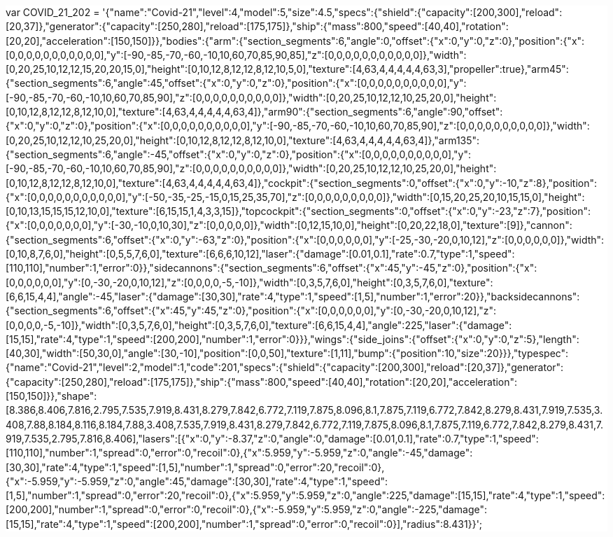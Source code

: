 var COVID_21_202 = '{"name":"Covid-21","level":4,"model":5,"size":4.5,"specs":{"shield":{"capacity":[200,300],"reload":[20,37]},"generator":{"capacity":[250,280],"reload":[175,175]},"ship":{"mass":800,"speed":[40,40],"rotation":[20,20],"acceleration":[150,150]}},"bodies":{"arm":{"section_segments":6,"angle":0,"offset":{"x":0,"y":0,"z":0},"position":{"x":[0,0,0,0,0,0,0,0,0,0,0],"y":[-90,-85,-70,-60,-10,10,60,70,85,90,85],"z":[0,0,0,0,0,0,0,0,0,0,0]},"width":[0,20,25,10,12,12,15,20,20,15,0],"height":[0,10,12,8,12,12,8,12,10,5,0],"texture":[4,63,4,4,4,4,4,63,3],"propeller":true},"arm45":{"section_segments":6,"angle":45,"offset":{"x":0,"y":0,"z":0},"position":{"x":[0,0,0,0,0,0,0,0,0,0],"y":[-90,-85,-70,-60,-10,10,60,70,85,90],"z":[0,0,0,0,0,0,0,0,0,0]},"width":[0,20,25,10,12,12,10,25,20,0],"height":[0,10,12,8,12,12,8,12,10,0],"texture":[4,63,4,4,4,4,4,63,4]},"arm90":{"section_segments":6,"angle":90,"offset":{"x":0,"y":0,"z":0},"position":{"x":[0,0,0,0,0,0,0,0,0,0],"y":[-90,-85,-70,-60,-10,10,60,70,85,90],"z":[0,0,0,0,0,0,0,0,0,0]},"width":[0,20,25,10,12,12,10,25,20,0],"height":[0,10,12,8,12,12,8,12,10,0],"texture":[4,63,4,4,4,4,4,63,4]},"arm135":{"section_segments":6,"angle":-45,"offset":{"x":0,"y":0,"z":0},"position":{"x":[0,0,0,0,0,0,0,0,0,0],"y":[-90,-85,-70,-60,-10,10,60,70,85,90],"z":[0,0,0,0,0,0,0,0,0,0]},"width":[0,20,25,10,12,12,10,25,20,0],"height":[0,10,12,8,12,12,8,12,10,0],"texture":[4,63,4,4,4,4,4,63,4]},"cockpit":{"section_segments":0,"offset":{"x":0,"y":-10,"z":8},"position":{"x":[0,0,0,0,0,0,0,0,0,0,0],"y":[-50,-35,-25,-15,0,15,25,35,70],"z":[0,0,0,0,0,0,0,0,0]},"width":[0,15,20,25,20,10,15,15,0],"height":[0,10,13,15,15,15,12,10,0],"texture":[6,15,15,1,4,3,3,15]},"topcockpit":{"section_segments":0,"offset":{"x":0,"y":-23,"z":7},"position":{"x":[0,0,0,0,0,0,0],"y":[-30,-10,0,10,30],"z":[0,0,0,0,0]},"width":[0,12,15,10,0],"height":[0,20,22,18,0],"texture":[9]},"cannon":{"section_segments":6,"offset":{"x":0,"y":-63,"z":0},"position":{"x":[0,0,0,0,0,0],"y":[-25,-30,-20,0,10,12],"z":[0,0,0,0,0,0]},"width":[0,10,8,7,6,0],"height":[0,5,5,7,6,0],"texture":[6,6,6,10,12],"laser":{"damage":[0.01,0.1],"rate":0.7,"type":1,"speed":[110,110],"number":1,"error":0}},"sidecannons":{"section_segments":6,"offset":{"x":45,"y":-45,"z":0},"position":{"x":[0,0,0,0,0,0],"y":[0,-30,-20,0,10,12],"z":[0,0,0,0,-5,-10]},"width":[0,3,5,7,6,0],"height":[0,3,5,7,6,0],"texture":[6,6,15,4,4],"angle":-45,"laser":{"damage":[30,30],"rate":4,"type":1,"speed":[1,5],"number":1,"error":20}},"backsidecannons":{"section_segments":6,"offset":{"x":45,"y":45,"z":0},"position":{"x":[0,0,0,0,0,0],"y":[0,-30,-20,0,10,12],"z":[0,0,0,0,-5,-10]},"width":[0,3,5,7,6,0],"height":[0,3,5,7,6,0],"texture":[6,6,15,4,4],"angle":225,"laser":{"damage":[15,15],"rate":4,"type":1,"speed":[200,200],"number":1,"error":0}}},"wings":{"side_joins":{"offset":{"x":0,"y":0,"z":5},"length":[40,30],"width":[50,30,0],"angle":[30,-10],"position":[0,0,50],"texture":[1,11],"bump":{"position":10,"size":20}}},"typespec":{"name":"Covid-21","level":2,"model":1,"code":201,"specs":{"shield":{"capacity":[200,300],"reload":[20,37]},"generator":{"capacity":[250,280],"reload":[175,175]},"ship":{"mass":800,"speed":[40,40],"rotation":[20,20],"acceleration":[150,150]}},"shape":[8.386,8.406,7.816,2.795,7.535,7.919,8.431,8.279,7.842,6.772,7.119,7.875,8.096,8.1,7.875,7.119,6.772,7.842,8.279,8.431,7.919,7.535,3.408,7.88,8.184,8.116,8.184,7.88,3.408,7.535,7.919,8.431,8.279,7.842,6.772,7.119,7.875,8.096,8.1,7.875,7.119,6.772,7.842,8.279,8.431,7.919,7.535,2.795,7.816,8.406],"lasers":[{"x":0,"y":-8.37,"z":0,"angle":0,"damage":[0.01,0.1],"rate":0.7,"type":1,"speed":[110,110],"number":1,"spread":0,"error":0,"recoil":0},{"x":5.959,"y":-5.959,"z":0,"angle":-45,"damage":[30,30],"rate":4,"type":1,"speed":[1,5],"number":1,"spread":0,"error":20,"recoil":0},{"x":-5.959,"y":-5.959,"z":0,"angle":45,"damage":[30,30],"rate":4,"type":1,"speed":[1,5],"number":1,"spread":0,"error":20,"recoil":0},{"x":5.959,"y":5.959,"z":0,"angle":225,"damage":[15,15],"rate":4,"type":1,"speed":[200,200],"number":1,"spread":0,"error":0,"recoil":0},{"x":-5.959,"y":5.959,"z":0,"angle":-225,"damage":[15,15],"rate":4,"type":1,"speed":[200,200],"number":1,"spread":0,"error":0,"recoil":0}],"radius":8.431}}';
